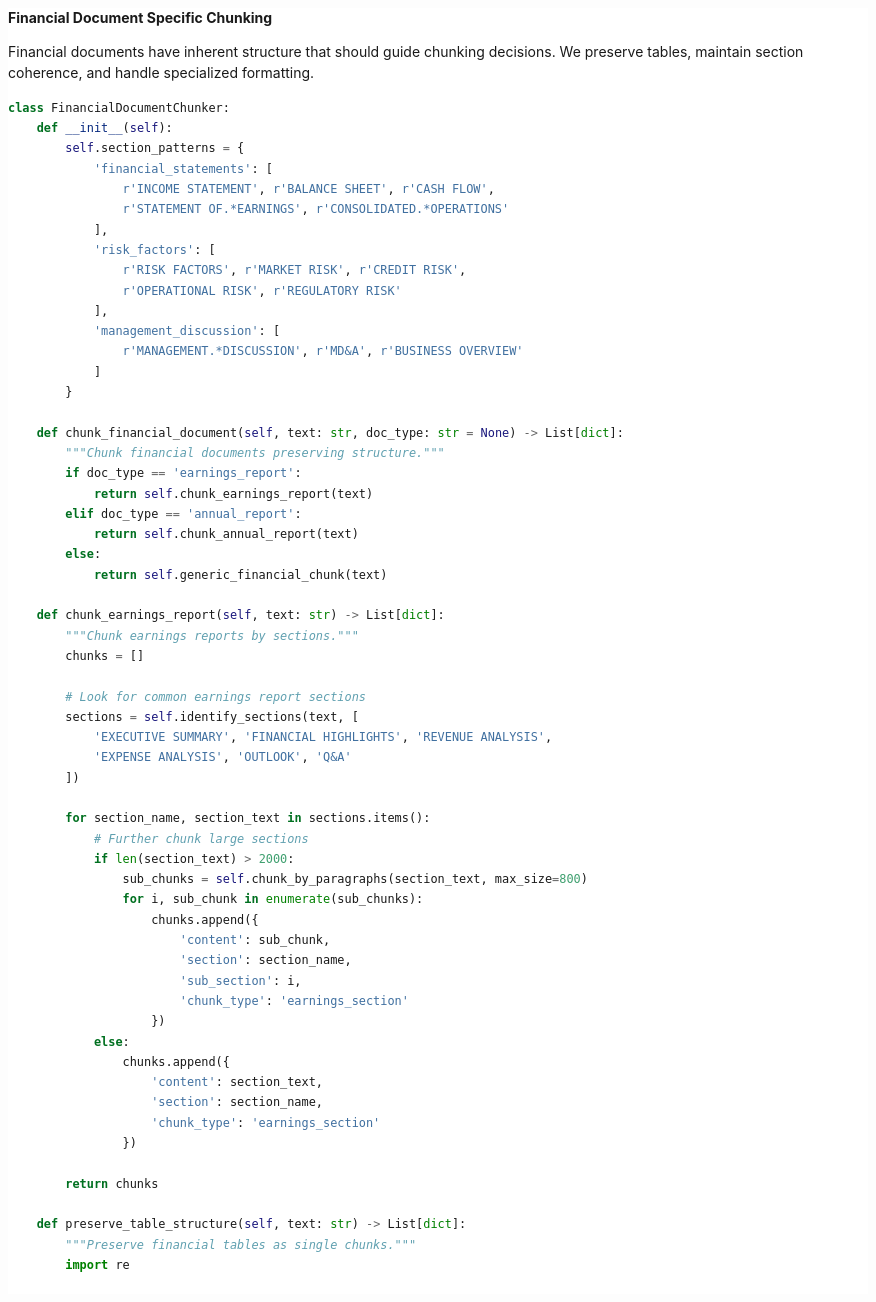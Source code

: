 **Financial Document Specific Chunking**

Financial documents have inherent structure that should guide chunking decisions. We preserve tables, maintain section coherence, and handle specialized formatting.

```python
class FinancialDocumentChunker:
    def __init__(self):
        self.section_patterns = {
            'financial_statements': [
                r'INCOME STATEMENT', r'BALANCE SHEET', r'CASH FLOW',
                r'STATEMENT OF.*EARNINGS', r'CONSOLIDATED.*OPERATIONS'
            ],
            'risk_factors': [
                r'RISK FACTORS', r'MARKET RISK', r'CREDIT RISK',
                r'OPERATIONAL RISK', r'REGULATORY RISK'
            ],
            'management_discussion': [
                r'MANAGEMENT.*DISCUSSION', r'MD&A', r'BUSINESS OVERVIEW'
            ]
        }
    
    def chunk_financial_document(self, text: str, doc_type: str = None) -> List[dict]:
        """Chunk financial documents preserving structure."""
        if doc_type == 'earnings_report':
            return self.chunk_earnings_report(text)
        elif doc_type == 'annual_report':
            return self.chunk_annual_report(text)
        else:
            return self.generic_financial_chunk(text)
    
    def chunk_earnings_report(self, text: str) -> List[dict]:
        """Chunk earnings reports by sections."""
        chunks = []
        
        # Look for common earnings report sections
        sections = self.identify_sections(text, [
            'EXECUTIVE SUMMARY', 'FINANCIAL HIGHLIGHTS', 'REVENUE ANALYSIS',
            'EXPENSE ANALYSIS', 'OUTLOOK', 'Q&A'
        ])
        
        for section_name, section_text in sections.items():
            # Further chunk large sections
            if len(section_text) > 2000:
                sub_chunks = self.chunk_by_paragraphs(section_text, max_size=800)
                for i, sub_chunk in enumerate(sub_chunks):
                    chunks.append({
                        'content': sub_chunk,
                        'section': section_name,
                        'sub_section': i,
                        'chunk_type': 'earnings_section'
                    })
            else:
                chunks.append({
                    'content': section_text,
                    'section': section_name,
                    'chunk_type': 'earnings_section'
                })
        
        return chunks
    
    def preserve_table_structure(self, text: str) -> List[dict]:
        """Preserve financial tables as single chunks."""
        import re
        
```